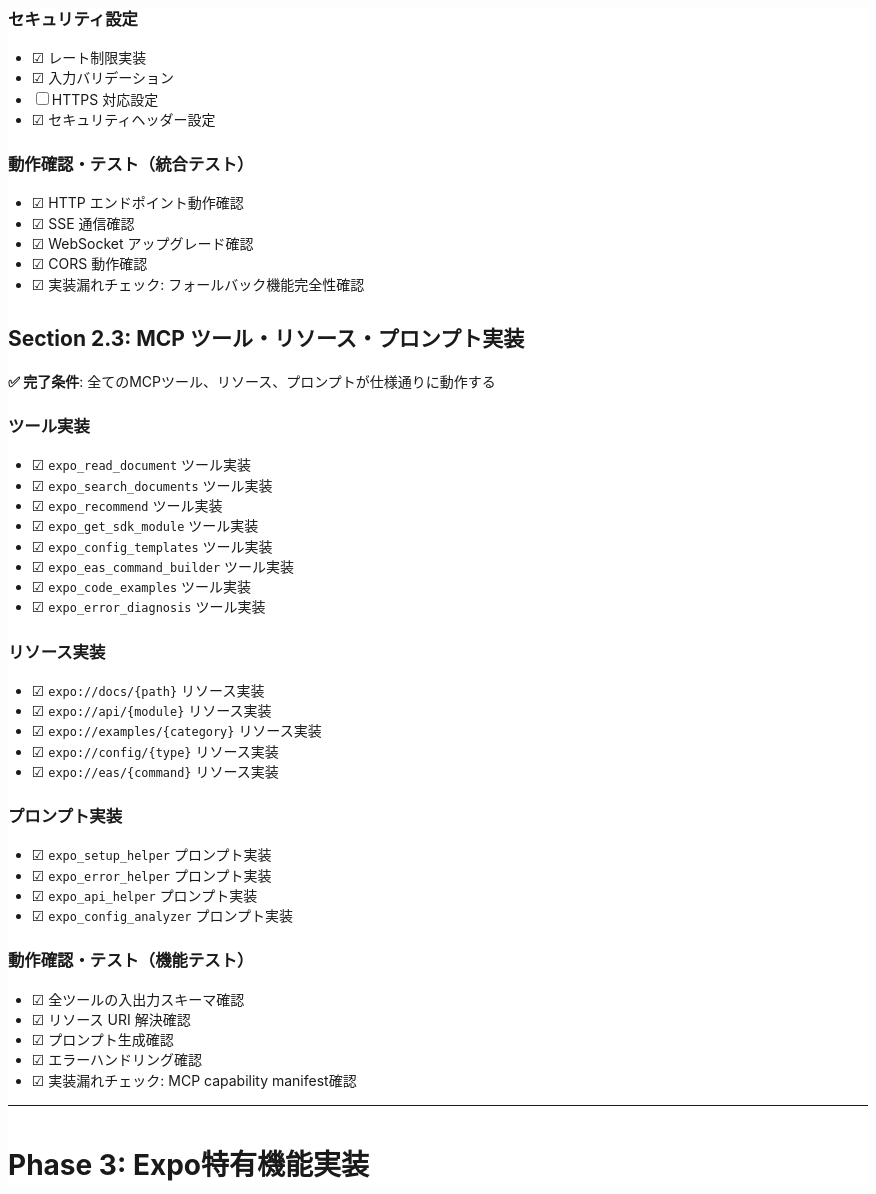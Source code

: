 ### セキュリティ設定
- ☑ レート制限実装
- ☑ 入力バリデーション
- ☐ HTTPS 対応設定
- ☑ セキュリティヘッダー設定

### 動作確認・テスト（統合テスト）
- ☑ HTTP エンドポイント動作確認
- ☑ SSE 通信確認
- ☑ WebSocket アップグレード確認
- ☑ CORS 動作確認
- ☑ 実装漏れチェック: フォールバック機能完全性確認

## Section 2.3: MCP ツール・リソース・プロンプト実装
**✅ 完了条件**: 全てのMCPツール、リソース、プロンプトが仕様通りに動作する

### ツール実装
- ☑ `expo_read_document` ツール実装
- ☑ `expo_search_documents` ツール実装
- ☑ `expo_recommend` ツール実装
- ☑ `expo_get_sdk_module` ツール実装
- ☑ `expo_config_templates` ツール実装
- ☑ `expo_eas_command_builder` ツール実装
- ☑ `expo_code_examples` ツール実装
- ☑ `expo_error_diagnosis` ツール実装

### リソース実装
- ☑ `expo://docs/{path}` リソース実装
- ☑ `expo://api/{module}` リソース実装
- ☑ `expo://examples/{category}` リソース実装
- ☑ `expo://config/{type}` リソース実装
- ☑ `expo://eas/{command}` リソース実装

### プロンプト実装
- ☑ `expo_setup_helper` プロンプト実装
- ☑ `expo_error_helper` プロンプト実装
- ☑ `expo_api_helper` プロンプト実装
- ☑ `expo_config_analyzer` プロンプト実装

### 動作確認・テスト（機能テスト）
- ☑ 全ツールの入出力スキーマ確認
- ☑ リソース URI 解決確認
- ☑ プロンプト生成確認
- ☑ エラーハンドリング確認
- ☑ 実装漏れチェック: MCP capability manifest確認

---

# Phase 3: Expo特有機能実装
